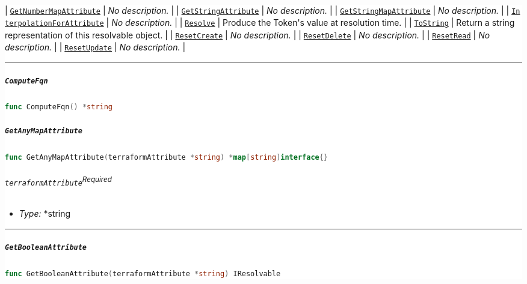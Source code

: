 | <code><a href="#@cdktf/provider-azurerm.signalrSharedPrivateLinkResource.SignalrSharedPrivateLinkResourceTimeoutsOutputReference.getNumberMapAttribute">GetNumberMapAttribute</a></code> | *No description.* |
| <code><a href="#@cdktf/provider-azurerm.signalrSharedPrivateLinkResource.SignalrSharedPrivateLinkResourceTimeoutsOutputReference.getStringAttribute">GetStringAttribute</a></code> | *No description.* |
| <code><a href="#@cdktf/provider-azurerm.signalrSharedPrivateLinkResource.SignalrSharedPrivateLinkResourceTimeoutsOutputReference.getStringMapAttribute">GetStringMapAttribute</a></code> | *No description.* |
| <code><a href="#@cdktf/provider-azurerm.signalrSharedPrivateLinkResource.SignalrSharedPrivateLinkResourceTimeoutsOutputReference.interpolationForAttribute">InterpolationForAttribute</a></code> | *No description.* |
| <code><a href="#@cdktf/provider-azurerm.signalrSharedPrivateLinkResource.SignalrSharedPrivateLinkResourceTimeoutsOutputReference.resolve">Resolve</a></code> | Produce the Token's value at resolution time. |
| <code><a href="#@cdktf/provider-azurerm.signalrSharedPrivateLinkResource.SignalrSharedPrivateLinkResourceTimeoutsOutputReference.toString">ToString</a></code> | Return a string representation of this resolvable object. |
| <code><a href="#@cdktf/provider-azurerm.signalrSharedPrivateLinkResource.SignalrSharedPrivateLinkResourceTimeoutsOutputReference.resetCreate">ResetCreate</a></code> | *No description.* |
| <code><a href="#@cdktf/provider-azurerm.signalrSharedPrivateLinkResource.SignalrSharedPrivateLinkResourceTimeoutsOutputReference.resetDelete">ResetDelete</a></code> | *No description.* |
| <code><a href="#@cdktf/provider-azurerm.signalrSharedPrivateLinkResource.SignalrSharedPrivateLinkResourceTimeoutsOutputReference.resetRead">ResetRead</a></code> | *No description.* |
| <code><a href="#@cdktf/provider-azurerm.signalrSharedPrivateLinkResource.SignalrSharedPrivateLinkResourceTimeoutsOutputReference.resetUpdate">ResetUpdate</a></code> | *No description.* |

---

##### `ComputeFqn` <a name="ComputeFqn" id="@cdktf/provider-azurerm.signalrSharedPrivateLinkResource.SignalrSharedPrivateLinkResourceTimeoutsOutputReference.computeFqn"></a>

```go
func ComputeFqn() *string
```

##### `GetAnyMapAttribute` <a name="GetAnyMapAttribute" id="@cdktf/provider-azurerm.signalrSharedPrivateLinkResource.SignalrSharedPrivateLinkResourceTimeoutsOutputReference.getAnyMapAttribute"></a>

```go
func GetAnyMapAttribute(terraformAttribute *string) *map[string]interface{}
```

###### `terraformAttribute`<sup>Required</sup> <a name="terraformAttribute" id="@cdktf/provider-azurerm.signalrSharedPrivateLinkResource.SignalrSharedPrivateLinkResourceTimeoutsOutputReference.getAnyMapAttribute.parameter.terraformAttribute"></a>

- *Type:* *string

---

##### `GetBooleanAttribute` <a name="GetBooleanAttribute" id="@cdktf/provider-azurerm.signalrSharedPrivateLinkResource.SignalrSharedPrivateLinkResourceTimeoutsOutputReference.getBooleanAttribute"></a>

```go
func GetBooleanAttribute(terraformAttribute *string) IResolvable
```
